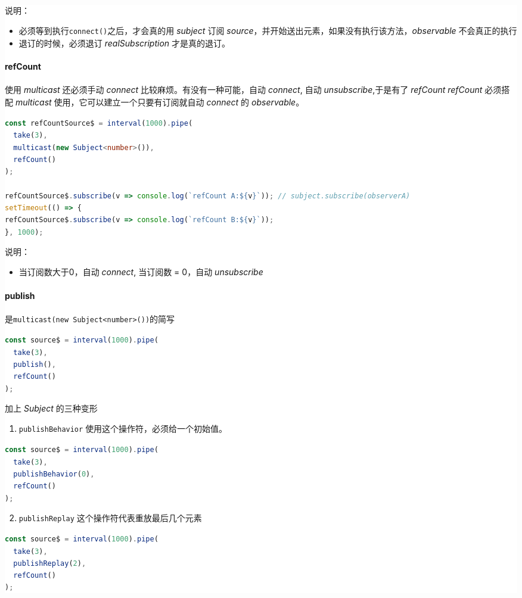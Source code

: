 说明：
* 必须等到执行`connect()`之后，才会真的用 *subject* 订阅 *source*，并开始送出元素，如果没有执行该方法，*observable* 不会真正的执行
* 退订的时候，必须退订 *realSubscription* 才是真的退订。



#### refCount
使用 *multicast* 还必须手动 *connect* 比较麻烦。有没有一种可能，自动 *connect*, 自动 *unsubscribe*,于是有了 *refCount*
*refCount* 必须搭配 *multicast* 使用，它可以建立一个只要有订阅就自动 *connect* 的 *observable*。

```typescript
const refCountSource$ = interval(1000).pipe(
  take(3),
  multicast(new Subject<number>()),
  refCount()
);

refCountSource$.subscribe(v => console.log(`refCount A:${v}`)); // subject.subscribe(observerA)
setTimeout(() => {
refCountSource$.subscribe(v => console.log(`refCount B:${v}`));
}, 1000);

```
说明：
* 当订阅数大于0，自动 *connect*, 当订阅数 = 0，自动 *unsubscribe*



#### publish
是`multicast(new Subject<number>())`的简写
```typescript
const source$ = interval(1000).pipe(
  take(3),
  publish(),
  refCount()
);
```

加上 *Subject* 的三种变形
1) `publishBehavior`
使用这个操作符，必须给一个初始值。
```typescript
const source$ = interval(1000).pipe(
  take(3),
  publishBehavior(0),
  refCount()
);
```

2) `publishReplay`
这个操作符代表重放最后几个元素
```typescript
const source$ = interval(1000).pipe(
  take(3),
  publishReplay(2),
  refCount()
);
```
